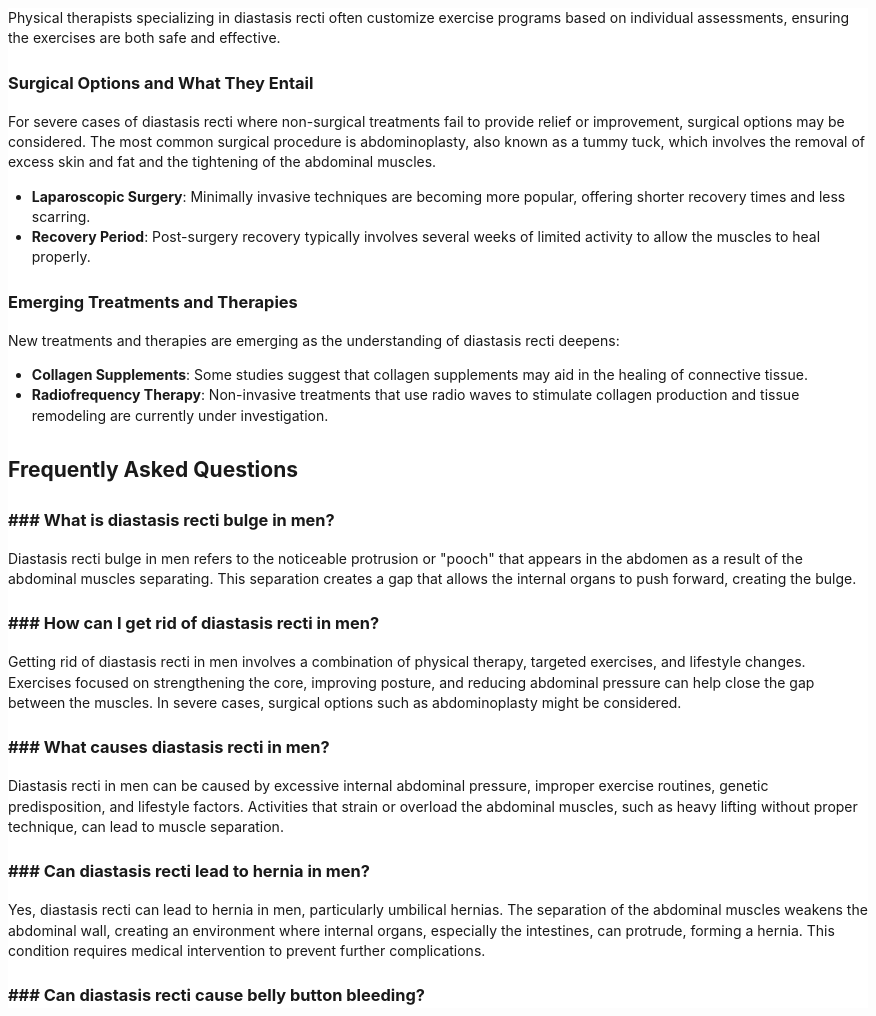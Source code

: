 Physical therapists specializing in diastasis recti often customize exercise programs based on individual assessments, ensuring the exercises are both safe and effective.

### Surgical Options and What They Entail

For severe cases of diastasis recti where non-surgical treatments fail to provide relief or improvement, surgical options may be considered. The most common surgical procedure is abdominoplasty, also known as a tummy tuck, which involves the removal of excess skin and fat and the tightening of the abdominal muscles.

- **Laparoscopic Surgery**: Minimally invasive techniques are becoming more popular, offering shorter recovery times and less scarring.
- **Recovery Period**: Post-surgery recovery typically involves several weeks of limited activity to allow the muscles to heal properly.

### Emerging Treatments and Therapies

New treatments and therapies are emerging as the understanding of diastasis recti deepens:

- **Collagen Supplements**: Some studies suggest that collagen supplements may aid in the healing of connective tissue.
- **Radiofrequency Therapy**: Non-invasive treatments that use radio waves to stimulate collagen production and tissue remodeling are currently under investigation.

## Frequently Asked Questions

### \#\#\# What is diastasis recti bulge in men?

Diastasis recti bulge in men refers to the noticeable protrusion or "pooch" that appears in the abdomen as a result of the abdominal muscles separating. This separation creates a gap that allows the internal organs to push forward, creating the bulge.

### \#\#\# How can I get rid of diastasis recti in men?

Getting rid of diastasis recti in men involves a combination of physical therapy, targeted exercises, and lifestyle changes. Exercises focused on strengthening the core, improving posture, and reducing abdominal pressure can help close the gap between the muscles. In severe cases, surgical options such as abdominoplasty might be considered.

### \#\#\# What causes diastasis recti in men?

Diastasis recti in men can be caused by excessive internal abdominal pressure, improper exercise routines, genetic predisposition, and lifestyle factors. Activities that strain or overload the abdominal muscles, such as heavy lifting without proper technique, can lead to muscle separation.

### \#\#\# Can diastasis recti lead to hernia in men?

Yes, diastasis recti can lead to hernia in men, particularly umbilical hernias. The separation of the abdominal muscles weakens the abdominal wall, creating an environment where internal organs, especially the intestines, can protrude, forming a hernia. This condition requires medical intervention to prevent further complications.

### \#\#\# Can diastasis recti cause belly button bleeding?
